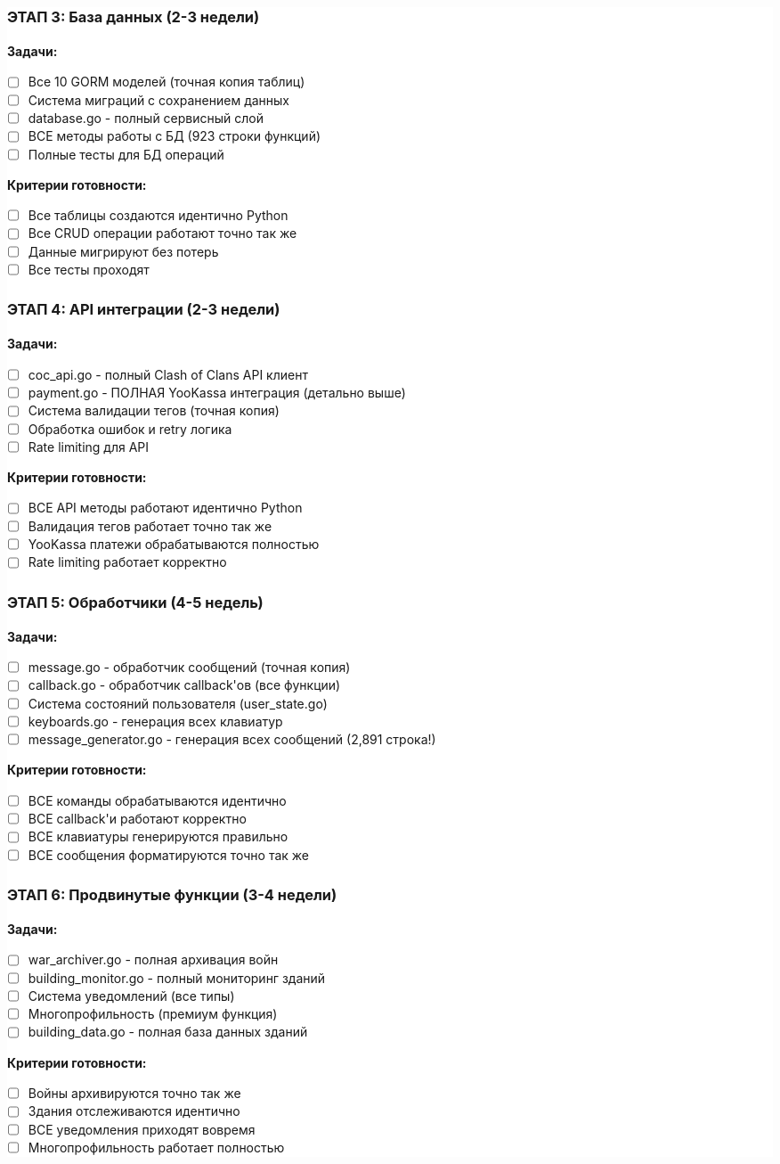 ### **ЭТАП 3: База данных (2-3 недели)**
**Задачи:**
- [ ] Все 10 GORM моделей (точная копия таблиц)
- [ ] Система миграций с сохранением данных
- [ ] database.go - полный сервисный слой
- [ ] ВСЕ методы работы с БД (923 строки функций)
- [ ] Полные тесты для БД операций

**Критерии готовности:**
- [ ] Все таблицы создаются идентично Python
- [ ] Все CRUD операции работают точно так же
- [ ] Данные мигрируют без потерь
- [ ] Все тесты проходят

### **ЭТАП 4: API интеграции (2-3 недели)**  
**Задачи:**
- [ ] coc_api.go - полный Clash of Clans API клиент
- [ ] payment.go - ПОЛНАЯ YooKassa интеграция (детально выше)
- [ ] Система валидации тегов (точная копия)
- [ ] Обработка ошибок и retry логика
- [ ] Rate limiting для API

**Критерии готовности:**
- [ ] ВСЕ API методы работают идентично Python
- [ ] Валидация тегов работает точно так же
- [ ] YooKassa платежи обрабатываются полностью
- [ ] Rate limiting работает корректно

### **ЭТАП 5: Обработчики (4-5 недель)**
**Задачи:**
- [ ] message.go - обработчик сообщений (точная копия)
- [ ] callback.go - обработчик callback'ов (все функции)
- [ ] Система состояний пользователя (user_state.go)
- [ ] keyboards.go - генерация всех клавиатур
- [ ] message_generator.go - генерация всех сообщений (2,891 строка!)

**Критерии готовности:**
- [ ] ВСЕ команды обрабатываются идентично
- [ ] ВСЕ callback'и работают корректно
- [ ] ВСЕ клавиатуры генерируются правильно
- [ ] ВСЕ сообщения форматируются точно так же

### **ЭТАП 6: Продвинутые функции (3-4 недели)**
**Задачи:**
- [ ] war_archiver.go - полная архивация войн
- [ ] building_monitor.go - полный мониторинг зданий  
- [ ] Система уведомлений (все типы)
- [ ] Многопрофильность (премиум функция)
- [ ] building_data.go - полная база данных зданий

**Критерии готовности:**
- [ ] Войны архивируются точно так же
- [ ] Здания отслеживаются идентично
- [ ] ВСЕ уведомления приходят вовремя
- [ ] Многопрофильность работает полностью

